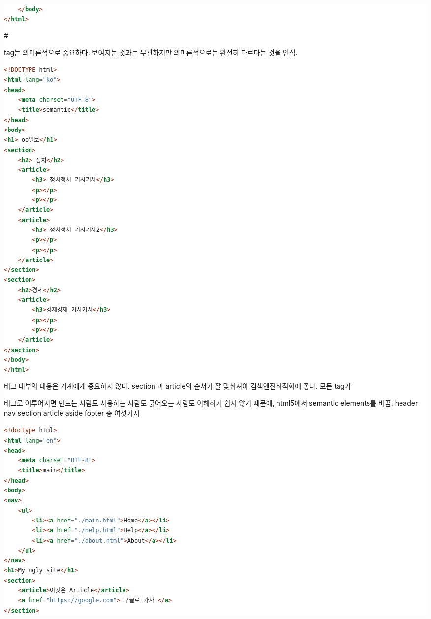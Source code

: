 ```html
    </body>
</html>
```

#<div> tag는 의미론적으로 중요하다. 보여지는 것과는 무관하지만 의미론적으로는 완전히 다르다는 것을 인식.

```html
<!DOCTYPE html>
<html lang="ko">
<head>
    <meta charset="UTF-8">
    <title>semantic</title>
</head>
<body>
<h1> oo일보</h1>
<section>
    <h2> 정치</h2>
    <article>
        <h3> 정치정치 기사기사</h3>
        <p></p>
        <p></p>
    </article>
    <article>
        <h3> 정치정치 기사기사2</h3>
        <p></p>
        <p></p>
    </article>
</section>
<section>
    <h2>경제</h2>
    <article>
        <h3>경제경제 기사기사</h3>
        <p></p>
        <p></p>
    </article>
</section>
</body>
</html>
```

태그 내부의 내용은 기계에게 중요하지 않다. section 과 article의 순서가 잘 맞춰져야 검색엔진최적화에 좋다. 모든 tag가 <div>태그로 이루어지면 만드는 사람도 사용하는 사람도 긁어오는 사람도 이해하기 쉽지 않기 때문에, html5에서 semantic elements를 바꿈. header nav section article aside footer 총 여섯가지



```html
<!doctype html>
<html lang="en">
<head>
    <meta charset="UTF-8">
    <title>main</title>
</head>
<body>
<nav>
    <ul>
        <li><a href="./main.html">Home</a></li>
        <li><a href="./help.html">Help</a></li>
        <li><a href="./about.html">About</a></li>
    </ul>
</nav>
<h1>My ugly site</h1>
<section>
    <article>이것은 Article</article>
    <a href="https://google.com"> 구글로 가자 </a>
</section>
```